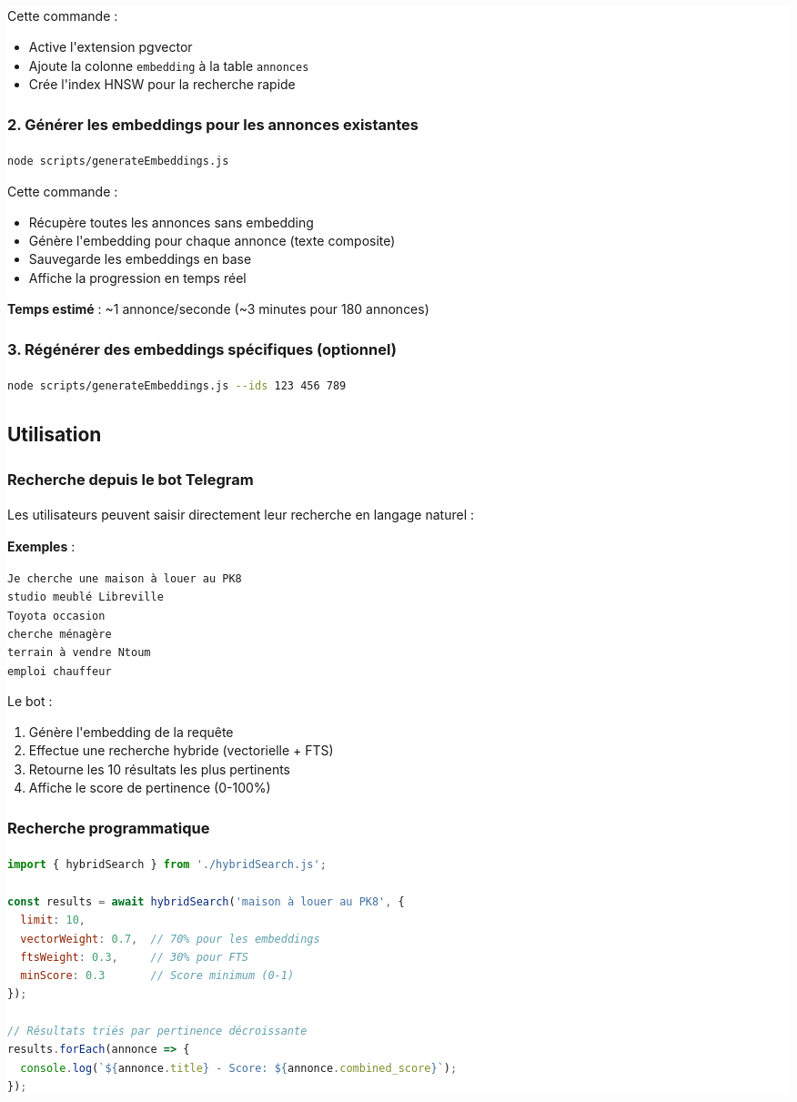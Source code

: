 Cette commande :
- Active l'extension pgvector
- Ajoute la colonne `embedding` à la table `annonces`
- Crée l'index HNSW pour la recherche rapide

### 2. Générer les embeddings pour les annonces existantes

```bash
node scripts/generateEmbeddings.js
```

Cette commande :
- Récupère toutes les annonces sans embedding
- Génère l'embedding pour chaque annonce (texte composite)
- Sauvegarde les embeddings en base
- Affiche la progression en temps réel

**Temps estimé** : ~1 annonce/seconde (~3 minutes pour 180 annonces)

### 3. Régénérer des embeddings spécifiques (optionnel)

```bash
node scripts/generateEmbeddings.js --ids 123 456 789
```

## Utilisation

### Recherche depuis le bot Telegram

Les utilisateurs peuvent saisir directement leur recherche en langage naturel :

**Exemples** :
```
Je cherche une maison à louer au PK8
studio meublé Libreville
Toyota occasion
cherche ménagère
terrain à vendre Ntoum
emploi chauffeur
```

Le bot :
1. Génère l'embedding de la requête
2. Effectue une recherche hybride (vectorielle + FTS)
3. Retourne les 10 résultats les plus pertinents
4. Affiche le score de pertinence (0-100%)

### Recherche programmatique

```javascript
import { hybridSearch } from './hybridSearch.js';

const results = await hybridSearch('maison à louer au PK8', {
  limit: 10,
  vectorWeight: 0.7,  // 70% pour les embeddings
  ftsWeight: 0.3,     // 30% pour FTS
  minScore: 0.3       // Score minimum (0-1)
});

// Résultats triés par pertinence décroissante
results.forEach(annonce => {
  console.log(`${annonce.title} - Score: ${annonce.combined_score}`);
});
```
